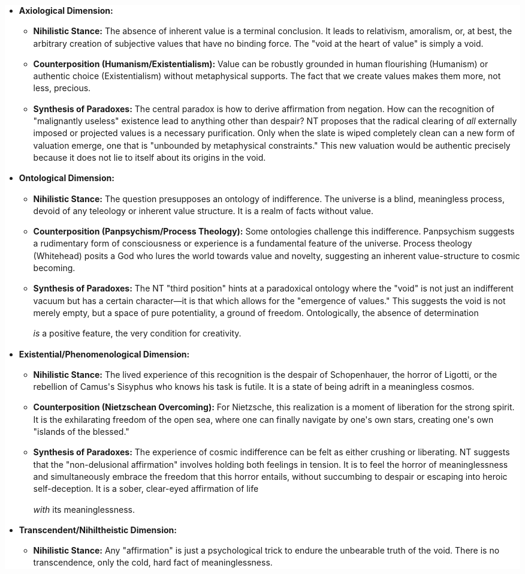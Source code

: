 - **Axiological Dimension:**
    
    - **Nihilistic Stance:** The absence of inherent value is a terminal conclusion. It leads to relativism, amoralism, or, at best, the arbitrary creation of subjective values that have no binding force. The "void at the heart of value" is simply a void.
        
    - **Counterposition (Humanism/Existentialism):** Value can be robustly grounded in human flourishing (Humanism) or authentic choice (Existentialism) without metaphysical supports. The fact that we create values makes them more, not less, precious.
        
    - **Synthesis of Paradoxes:** The central paradox is how to derive affirmation from negation. How can the recognition of "malignantly useless" existence lead to anything other than despair? NT proposes that the radical clearing of _all_ externally imposed or projected values is a necessary purification. Only when the slate is wiped completely clean can a new form of valuation emerge, one that is "unbounded by metaphysical constraints." This new valuation would be authentic precisely because it does not lie to itself about its origins in the void.
        
- **Ontological Dimension:**
    
    - **Nihilistic Stance:** The question presupposes an ontology of indifference. The universe is a blind, meaningless process, devoid of any teleology or inherent value structure. It is a realm of facts without value.
        
    - **Counterposition (Panpsychism/Process Theology):** Some ontologies challenge this indifference. Panpsychism suggests a rudimentary form of consciousness or experience is a fundamental feature of the universe. Process theology (Whitehead) posits a God who lures the world towards value and novelty, suggesting an inherent value-structure to cosmic becoming.
        
    - **Synthesis of Paradoxes:** The NT "third position" hints at a paradoxical ontology where the "void" is not just an indifferent vacuum but has a certain character—it is that which allows for the "emergence of values." This suggests the void is not merely empty, but a space of pure potentiality, a ground of freedom. Ontologically, the absence of determination
        
        _is_ a positive feature, the very condition for creativity.
        
- **Existential/Phenomenological Dimension:**
    
    - **Nihilistic Stance:** The lived experience of this recognition is the despair of Schopenhauer, the horror of Ligotti, or the rebellion of Camus's Sisyphus who knows his task is futile. It is a state of being adrift in a meaningless cosmos.
        
    - **Counterposition (Nietzschean Overcoming):** For Nietzsche, this realization is a moment of liberation for the strong spirit. It is the exhilarating freedom of the open sea, where one can finally navigate by one's own stars, creating one's own "islands of the blessed."
        
    - **Synthesis of Paradoxes:** The experience of cosmic indifference can be felt as either crushing or liberating. NT suggests that the "non-delusional affirmation" involves holding both feelings in tension. It is to feel the horror of meaninglessness and simultaneously embrace the freedom that this horror entails, without succumbing to despair or escaping into heroic self-deception. It is a sober, clear-eyed affirmation of life
        
        _with_ its meaninglessness.
        
- **Transcendent/Nihiltheistic Dimension:**
    
    - **Nihilistic Stance:** Any "affirmation" is just a psychological trick to endure the unbearable truth of the void. There is no transcendence, only the cold, hard fact of meaninglessness.
        